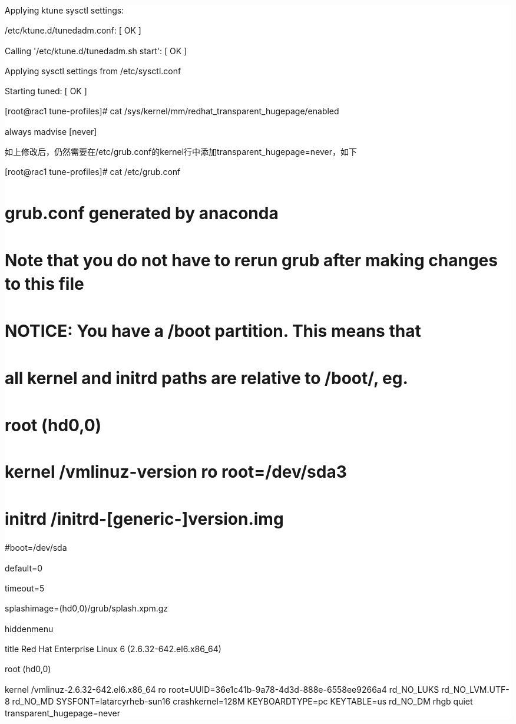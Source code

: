 Applying ktune sysctl settings:

/etc/ktune.d/tunedadm.conf: [ OK ]

Calling '/etc/ktune.d/tunedadm.sh start': [ OK ]

Applying sysctl settings from /etc/sysctl.conf

Starting tuned: [ OK ]

[root@rac1 tune-profiles]# cat
/sys/kernel/mm/redhat_transparent_hugepage/enabled

always madvise [never]

如上修改后，仍然需要在/etc/grub.conf的kernel行中添加transparent_hugepage=never，如下

[root@rac1 tune-profiles]# cat /etc/grub.conf

# grub.conf generated by anaconda

#

# Note that you do not have to rerun grub after making changes to this file

# NOTICE: You have a /boot partition. This means that

# all kernel and initrd paths are relative to /boot/, eg.

# root (hd0,0)

# kernel /vmlinuz-version ro root=/dev/sda3

# initrd /initrd-[generic-]version.img

#boot=/dev/sda

default=0

timeout=5

splashimage=(hd0,0)/grub/splash.xpm.gz

hiddenmenu

title Red Hat Enterprise Linux 6 (2.6.32-642.el6.x86_64)

root (hd0,0)

kernel /vmlinuz-2.6.32-642.el6.x86_64 ro
root=UUID=36e1c41b-9a78-4d3d-888e-6558ee9266a4 rd_NO_LUKS rd_NO_LVM.UTF-8
rd_NO_MD SYSFONT=latarcyrheb-sun16 crashkernel=128M KEYBOARDTYPE=pc
KEYTABLE=us rd_NO_DM rhgb quiet transparent_hugepage=never


[05d5fa002ea041a805d16d8af8cec6a0]: media/20180122143921_108.png
[08a4ea1144f1b8e2b9c758f8890281f3]: media/20180122142318_827.png
[0e4486e1b459283e55d9f957706e0196]: media/20180122143117_469.png
[1156449a52fcbe3c2cba4a9db520086d]: media/20180122143407_990.png
[1987df3b5d604f50286a5ce37a26b495]: media/20180122142353_250.png
[1b138df9f1397ea6c6d7e74527a737de]: media/20180122143016_914.png
[1bacdc964d18f43b983fb452e7cf7ede]: media/20180122143514_678.png
[2141590db298d8d8daaa38720214213d]: media/20180122143701_167.png
[23170e6fb5615e97dad5f614d3121a5d]: media/20180122144153_739.png
[236fbfa7e0918796df05113f6927231c]: media/20180122143617_747.png
[2420caeef97407e33e9d914dabd677e1]: media/20180122143731_373.png
[2963c77accd382eff59ae81dc00c767e]: media/20180122143237_304.png
[2cb5934ed445dc0021dc1e939645cc85]: media/20180122143416_293.png
[31dc747209c56dcadd079e900a834617]: media/20180122142414_137.png
[3b5557539fc51e056651fa243a03179b]: media/20180122142258_803.png
[3b58167c0e60fd9d020104b8311c5d66]: media/20180122142658_698.png
[3dc10f555ac4dc012a3c48e5e1994859]: media/20180122144038_259.png
[4035799a5fa6621b617ac10dc0b1b3f4]: media/20180122142934_580.png
[42fc71673c06760895cff1a785d9b479]: media/20180122143653_307.png
[44d4f7a5c31827c8e342e11e8735fc4e]: media/20180122143352_703.png
[4e8c5f615754c9539a75e20320038d1b]: media/20180122142339_355.png
[4ebf48bc9b5df327ca8097f752e2112e]: media/20180122143401_550.png
[5008513ad91dc1af409b7e6366505364]: media/20180122143819_788.png
[53712b23c39e10b4fd6f800e83212d8c]: media/20180122142102_205.png
[54a9408c20c1c8daf54a525ff6af629e]: media/20180122142911_63.png
[54e719e26126beb43ecf1e26fa6894a5]: media/20180122143608_806.png
[57d9141a995bf3ad99ec2ec7f5ec16c5]: media/20180122142903_471.png
[593a0bc3faceabb676f8df6d00aa0df2]: media/20180122143522_921.png
[5ce374a8a3bf74015a820770fb01944f]: media/20180122143812_752.png
[60bb1a53feb7d645f2c4e35bf83d901e]: media/20180122143255_532.png
[61ad6f279826ed136edf672e6036c75d]: media/20180122143709_940.png
[63915ebd491cbbb7846ba53c6ee32aa1]: media/20180122144021_973.png
[641f6239e291ea585dad5da285ebd9f7]: media/20180122143037_490.png
[6749909412404fd091bffa0c50d14a7a]: media/20180122143101_554.png
[7057c5c317a3bb074819737403ab8137]: media/20180122143929_430.png
[706c81a99df80d70fdd5db6d01061741]: media/20180122143540_14.png
[7363c02adb709ae5e1be5a9346124789]: media/20180122144012_422.png
[758520e9291d70fa540a5ca53035f4f0]: media/20180122143201_207.png
[77483b213fd28c256f8e2b3cec2ddf19]: media/20180122143805_373.png
[848b304da9f6e188d23f8fea7c364dcd]: media/20180122142803_657.png
[851db08e1fac961ccbeba9fdea58f197]: media/20180122142839_245.png
[884342cf5d2743875494257fb06dab51]: media/20180122144004_205.png
[8a271356e8b7600e0c3808235fccde9d]: media/20180122144140_672.png
[8ed74da991432e7652c685eb0151b0fc]: media/20180122143000_899.png
[90298a03fab91cf3e7bf6f0a23723415]: media/20180122142721_978.png
[989cecb1b246c85ae21b724a5c9ef219]: media/20180122143109_825.png
[99b11fccf4d19044c9d6c1ab3956ec71]: media/20180122143717_135.png
[9b2d1eb2bb34a7f55197c2a91fdc3dbf]: media/20180122142919_996.png
[a36bce0d9e22d1a92c7639d62ef75ae4]: media/20180122144205_657.png
[a612157a35b292177416d9638b10b970]: media/20180122143008_677.png
[a68c7a3db97bedc1cff0f1b0125374bd]: media/20180122143145_913.png
[a7c87e8515918ea499fefd4ccd5c7bf2]: media/20180122143740_759.png
[b17285b33f29e26ce925a5c6b0fb948a]: media/20180122144045_219.png
[b2a19d02dd9073e5b2e7cc820213ab13]: media/20180122143136_565.png
[b2e4ae78718f6d011b7a6b429c02bc5a]: media/20180122143559_493.png
[b668bd69e1186aae86f6fe9d60b6b6b1]: media/20180122143506_101.png
[b689c48688bd4a0ebbb72983a4c0995f]: media/20180122142739_226.png
[c190edbf30ab7d5b9b8f50ce8203a853]: media/20180122143844_884.png
[c1c109f7463615befd15258c5f38c512]: media/20180122142305_726.png
[c4dcfd30b2e651297dcd8c8a476fa2fc]: media/20180122143724_345.png
[c5dad94f066550f67acea722f63bba08]: media/20180122143532_597.png
[c8ea587c47d301a962d768a4c923583c]: media/20180122144146_111.png
[cda772788e176e1b82d1021e89a19e38]: media/20180122144159_886.png
[d344b9d620f431c8c8afeccb14731b62]: media/20180122143549_380.png
[e0616bb3786284d9abd5c15627316dc8]: media/20180122143458_745.png
[e0f9ca6bd4fa32d94b91d45aa80fee51]: media/20180122143228_208.png
[e286d990949360b9076023d521fd72c2]: media/20180122142651_932.png
[e3c3675cc221e03a3457901e23477b0b]: media/20180122143314_213.png
[e50e31a2d098cd1dc957697d117964bc]: media/20180122143837_764.png